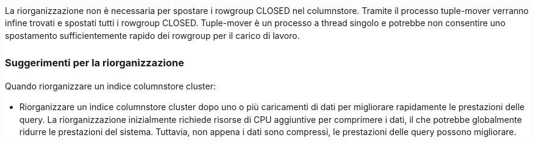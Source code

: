  La riorganizzazione non è necessaria per spostare i rowgroup CLOSED nel columnstore. Tramite il processo tuple-mover verranno infine trovati e spostati tutti i rowgroup CLOSED. Tuple-mover è un processo a thread singolo e potrebbe non consentire uno spostamento sufficientemente rapido dei rowgroup per il carico di lavoro.

### <a name="recommendations-for-reorganizing"></a>Suggerimenti per la riorganizzazione
 Quando riorganizzare un indice columnstore cluster:

-   Riorganizzare un indice columnstore cluster dopo uno o più caricamenti di dati per migliorare rapidamente le prestazioni delle query. La riorganizzazione inizialmente richiede risorse di CPU aggiuntive per comprimere i dati, il che potrebbe globalmente ridurre le prestazioni del sistema. Tuttavia, non appena i dati sono compressi, le prestazioni delle query possono migliorare.


